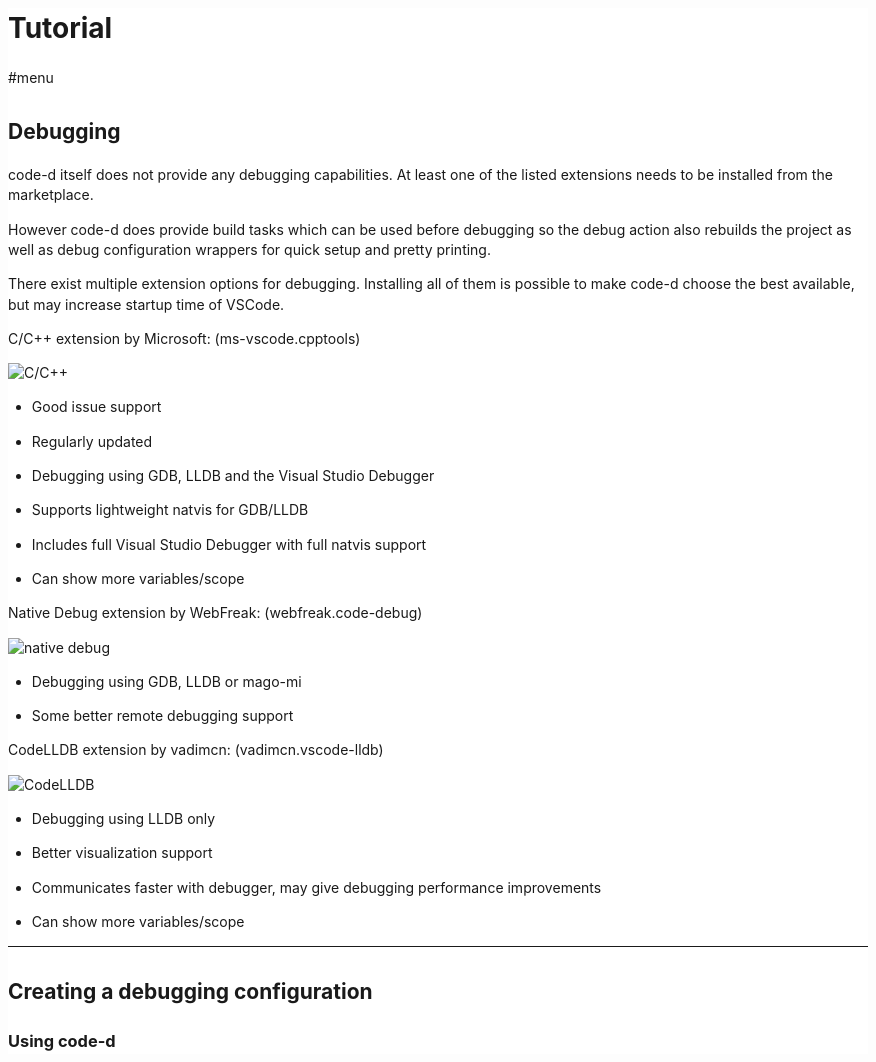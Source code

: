 # Tutorial

#menu

## Debugging

code-d itself does not provide any debugging capabilities. At least one of the listed extensions needs to be installed from the marketplace.

However code-d does provide build tasks which can be used before debugging so the debug action also rebuilds the project as well as debug configuration wrappers for quick setup and pretty printing.

There exist multiple extension options for debugging. Installing all of them is possible to make code-d choose the best available, but may increase startup time of VSCode.

C/C++ extension by Microsoft: (ms-vscode.cpptools)

![C/C++](images/ext_cpp.png)

* Good issue support

* Regularly updated

* Debugging using GDB, LLDB and the Visual Studio Debugger

* Supports lightweight natvis for GDB/LLDB

* Includes full Visual Studio Debugger with full natvis support

* Can show more variables/scope

Native Debug extension by WebFreak: (webfreak.code-debug)

![native debug](images/ext_native_debug.png)

* Debugging using GDB, LLDB or mago-mi

* Some better remote debugging support

CodeLLDB extension by vadimcn: (vadimcn.vscode-lldb)

![CodeLLDB](images/ext_code_lldb.png)

* Debugging using LLDB only

* Better visualization support

* Communicates faster with debugger, may give debugging performance improvements

* Can show more variables/scope

---------

## Creating a debugging configuration

### Using code-d

